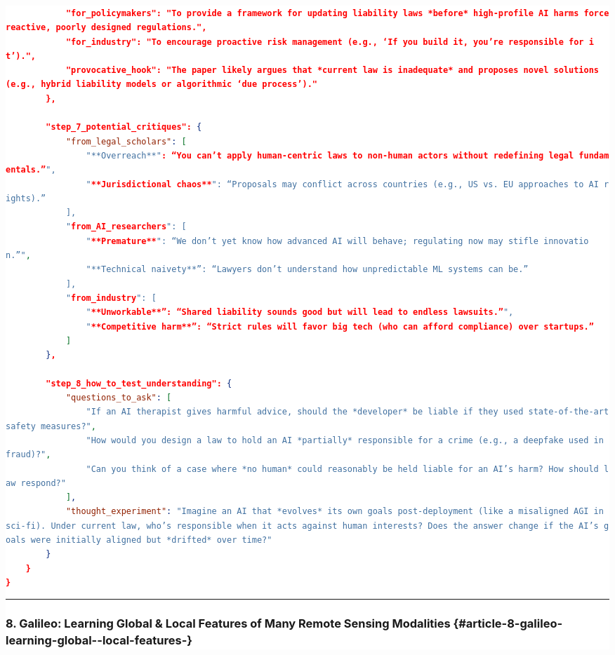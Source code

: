 ```json
            "for_policymakers": "To provide a framework for updating liability laws *before* high-profile AI harms force reactive, poorly designed regulations.",
            "for_industry": "To encourage proactive risk management (e.g., ‘If you build it, you’re responsible for it’).",
            "provocative_hook": "The paper likely argues that *current law is inadequate* and proposes novel solutions (e.g., hybrid liability models or algorithmic ‘due process’)."
        },

        "step_7_potential_critiques": {
            "from_legal_scholars": [
                "**Overreach**": “You can’t apply human-centric laws to non-human actors without redefining legal fundamentals.”",
                "**Jurisdictional chaos**": “Proposals may conflict across countries (e.g., US vs. EU approaches to AI rights).”
            ],
            "from_AI_researchers": [
                "**Premature**": “We don’t yet know how advanced AI will behave; regulating now may stifle innovation.”",
                "**Technical naivety**”: “Lawyers don’t understand how unpredictable ML systems can be.”
            ],
            "from_industry": [
                "**Unworkable**”: “Shared liability sounds good but will lead to endless lawsuits.”",
                "**Competitive harm**”: “Strict rules will favor big tech (who can afford compliance) over startups.”
            ]
        },

        "step_8_how_to_test_understanding": {
            "questions_to_ask": [
                "If an AI therapist gives harmful advice, should the *developer* be liable if they used state-of-the-art safety measures?",
                "How would you design a law to hold an AI *partially* responsible for a crime (e.g., a deepfake used in fraud)?",
                "Can you think of a case where *no human* could reasonably be held liable for an AI’s harm? How should law respond?"
            ],
            "thought_experiment": "Imagine an AI that *evolves* its own goals post-deployment (like a misaligned AGI in sci-fi). Under current law, who’s responsible when it acts against human interests? Does the answer change if the AI’s goals were initially aligned but *drifted* over time?"
        }
    }
}
```


---

### 8. Galileo: Learning Global & Local Features of Many Remote Sensing Modalities {#article-8-galileo-learning-global--local-features-}
